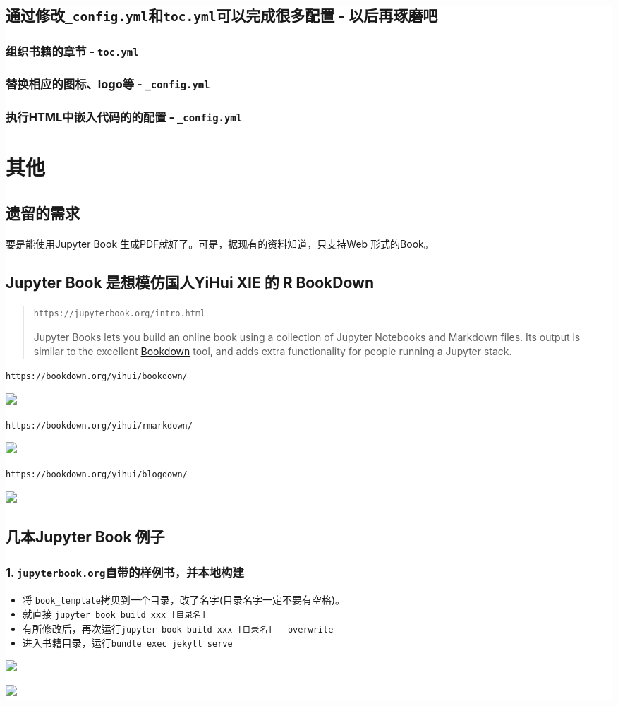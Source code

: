 ## 通过修改`_config.yml`和`toc.yml`可以完成很多配置 - 以后再琢磨吧

### 组织书籍的章节 - `toc.yml`

### 替换相应的图标、logo等 - `_config.yml`

### 执行HTML中嵌入代码的的配置 - `_config.yml`

# 其他

## 遗留的需求

要是能使用Jupyter Book 生成PDF就好了。可是，据现有的资料知道，只支持Web 形式的Book。

## Jupyter Book 是想模仿国人YiHui XIE 的 R BookDown 

> `https://jupyterbook.org/intro.html`
>
> Jupyter Books lets you build an online book using a collection of Jupyter Notebooks and Markdown files. Its output is similar to the excellent [Bookdown](https://bookdown.org/yihui/bookdown/) tool, and adds extra functionality for people running a Jupyter stack.

`https://bookdown.org/yihui/bookdown/`

![](https://images4git-1301301910.cos.ap-beijing.myqcloud.com/JupyterBook/BookDownCover.jpg)

`https://bookdown.org/yihui/rmarkdown/`

![](https://images4git-1301301910.cos.ap-beijing.myqcloud.com/JupyterBook/RMarkdownCover.png)

`https://bookdown.org/yihui/blogdown/`

![](https://images4git-1301301910.cos.ap-beijing.myqcloud.com/JupyterBook/BookDownCover.jpg)

## 几本Jupyter Book 例子



### 1. `jupyterbook.org`自带的样例书，并本地构建

- 将 `book_template`拷贝到一个目录，改了名字(目录名字一定不要有空格)。
- 就直接 `jupyter book build xxx [目录名]`
- 有所修改后，再次运行`jupyter book build xxx [目录名] --overwrite`
- 进入书籍目录，运行`bundle exec jekyll serve`

![](https://images4git-1301301910.cos.ap-beijing.myqcloud.com/JupyterBook/TemplateBook.png)

![](https://images4git-1301301910.cos.ap-beijing.myqcloud.com/JupyterBook/TemplateBookUpdatedWeb.png)
